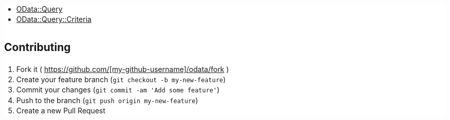  * [OData::Query](http://rubydoc.info/github/ruby-odata/odata/master/OData/Query)
 * [OData::Query::Criteria](http://rubydoc.info/github/ruby-odata/odata/master/OData/Query/Criteria)

## Contributing

1. Fork it ( https://github.com/[my-github-username]/odata/fork )
2. Create your feature branch (`git checkout -b my-new-feature`)
3. Commit your changes (`git commit -am 'Add some feature'`)
4. Push to the branch (`git push origin my-new-feature`)
5. Create a new Pull Request
